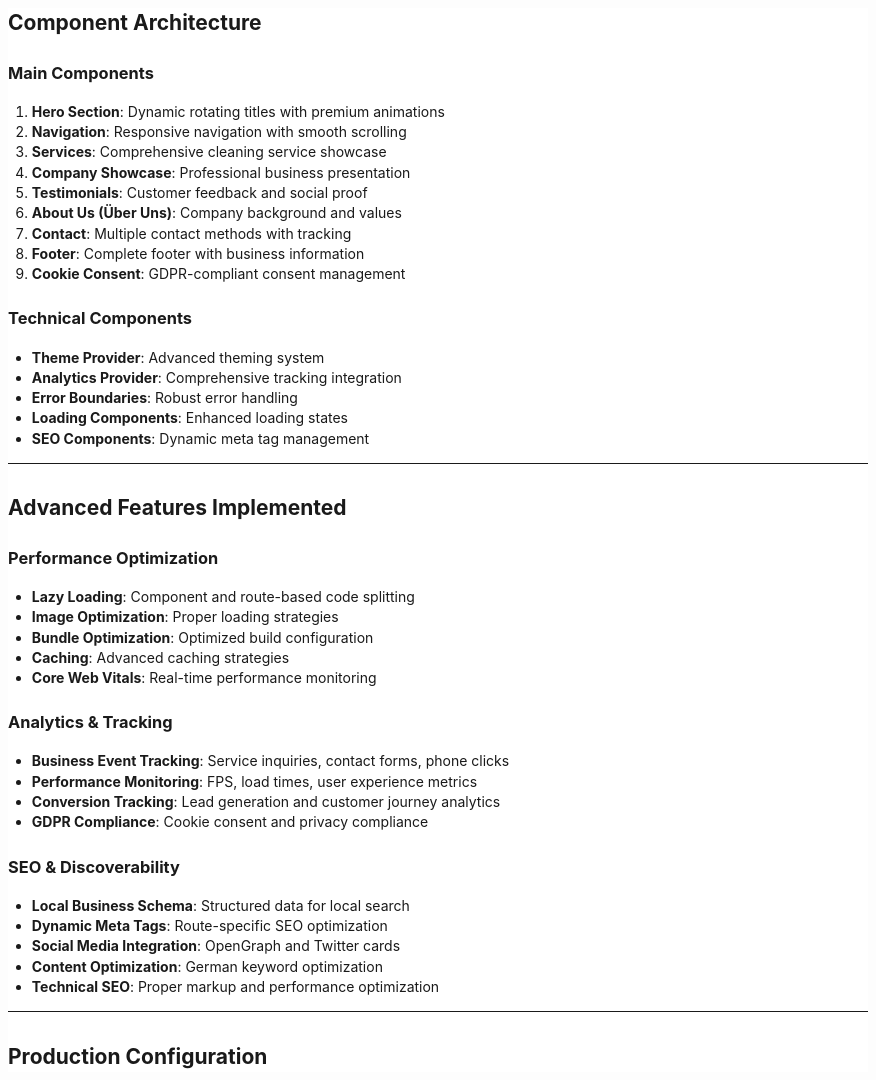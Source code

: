 ## Component Architecture

### Main Components
1. **Hero Section**: Dynamic rotating titles with premium animations
2. **Navigation**: Responsive navigation with smooth scrolling
3. **Services**: Comprehensive cleaning service showcase
4. **Company Showcase**: Professional business presentation
5. **Testimonials**: Customer feedback and social proof
6. **About Us (Über Uns)**: Company background and values
7. **Contact**: Multiple contact methods with tracking
8. **Footer**: Complete footer with business information
9. **Cookie Consent**: GDPR-compliant consent management

### Technical Components
- **Theme Provider**: Advanced theming system
- **Analytics Provider**: Comprehensive tracking integration
- **Error Boundaries**: Robust error handling
- **Loading Components**: Enhanced loading states
- **SEO Components**: Dynamic meta tag management

---

## Advanced Features Implemented

### Performance Optimization
- **Lazy Loading**: Component and route-based code splitting
- **Image Optimization**: Proper loading strategies
- **Bundle Optimization**: Optimized build configuration
- **Caching**: Advanced caching strategies
- **Core Web Vitals**: Real-time performance monitoring

### Analytics & Tracking
- **Business Event Tracking**: Service inquiries, contact forms, phone clicks
- **Performance Monitoring**: FPS, load times, user experience metrics
- **Conversion Tracking**: Lead generation and customer journey analytics
- **GDPR Compliance**: Cookie consent and privacy compliance

### SEO & Discoverability
- **Local Business Schema**: Structured data for local search
- **Dynamic Meta Tags**: Route-specific SEO optimization
- **Social Media Integration**: OpenGraph and Twitter cards
- **Content Optimization**: German keyword optimization
- **Technical SEO**: Proper markup and performance optimization

---

## Production Configuration
